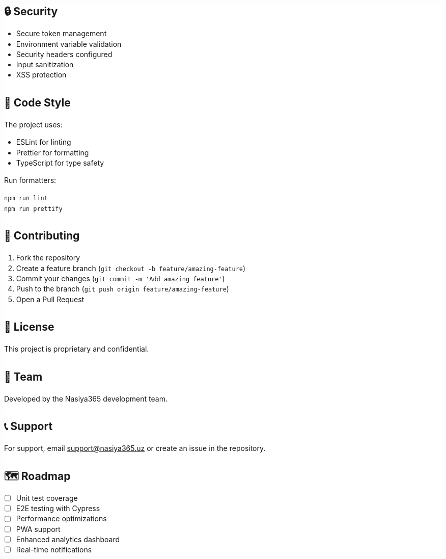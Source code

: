 ## 🔒 Security

- Secure token management
- Environment variable validation
- Security headers configured
- Input sanitization
- XSS protection

## 📝 Code Style

The project uses:

- ESLint for linting
- Prettier for formatting
- TypeScript for type safety

Run formatters:
```bash
npm run lint
npm run prettify
```

## 🤝 Contributing

1. Fork the repository
2. Create a feature branch (`git checkout -b feature/amazing-feature`)
3. Commit your changes (`git commit -m 'Add amazing feature'`)
4. Push to the branch (`git push origin feature/amazing-feature`)
5. Open a Pull Request

## 📄 License

This project is proprietary and confidential.

## 👥 Team

Developed by the Nasiya365 development team.

## 📞 Support

For support, email support@nasiya365.uz or create an issue in the repository.

## 🗺️ Roadmap

- [ ] Unit test coverage
- [ ] E2E testing with Cypress
- [ ] Performance optimizations
- [ ] PWA support
- [ ] Enhanced analytics dashboard
- [ ] Real-time notifications
